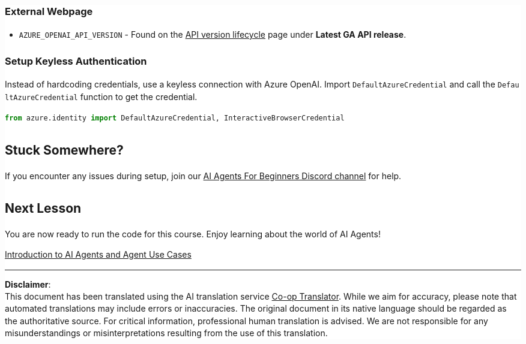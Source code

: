 ### External Webpage

- `AZURE_OPENAI_API_VERSION` - Found on the [API version lifecycle](https://learn.microsoft.com/en-us/azure/ai-services/openai/api-version-deprecation#latest-ga-api-release) page under **Latest GA API release**.

### Setup Keyless Authentication

Instead of hardcoding credentials, use a keyless connection with Azure OpenAI. Import `DefaultAzureCredential` and call the `DefaultAzureCredential` function to get the credential.

```python
from azure.identity import DefaultAzureCredential, InteractiveBrowserCredential
```

## Stuck Somewhere?

If you encounter any issues during setup, join our [AI Agents For Beginners Discord channel](https://aka.ms/ai-agents/discord) for help.

## Next Lesson

You are now ready to run the code for this course. Enjoy learning about the world of AI Agents!  

[Introduction to AI Agents and Agent Use Cases](../01-intro-to-ai-agents/README.md)

---

**Disclaimer**:  
This document has been translated using the AI translation service [Co-op Translator](https://github.com/Azure/co-op-translator). While we aim for accuracy, please note that automated translations may include errors or inaccuracies. The original document in its native language should be regarded as the authoritative source. For critical information, professional human translation is advised. We are not responsible for any misunderstandings or misinterpretations resulting from the use of this translation.